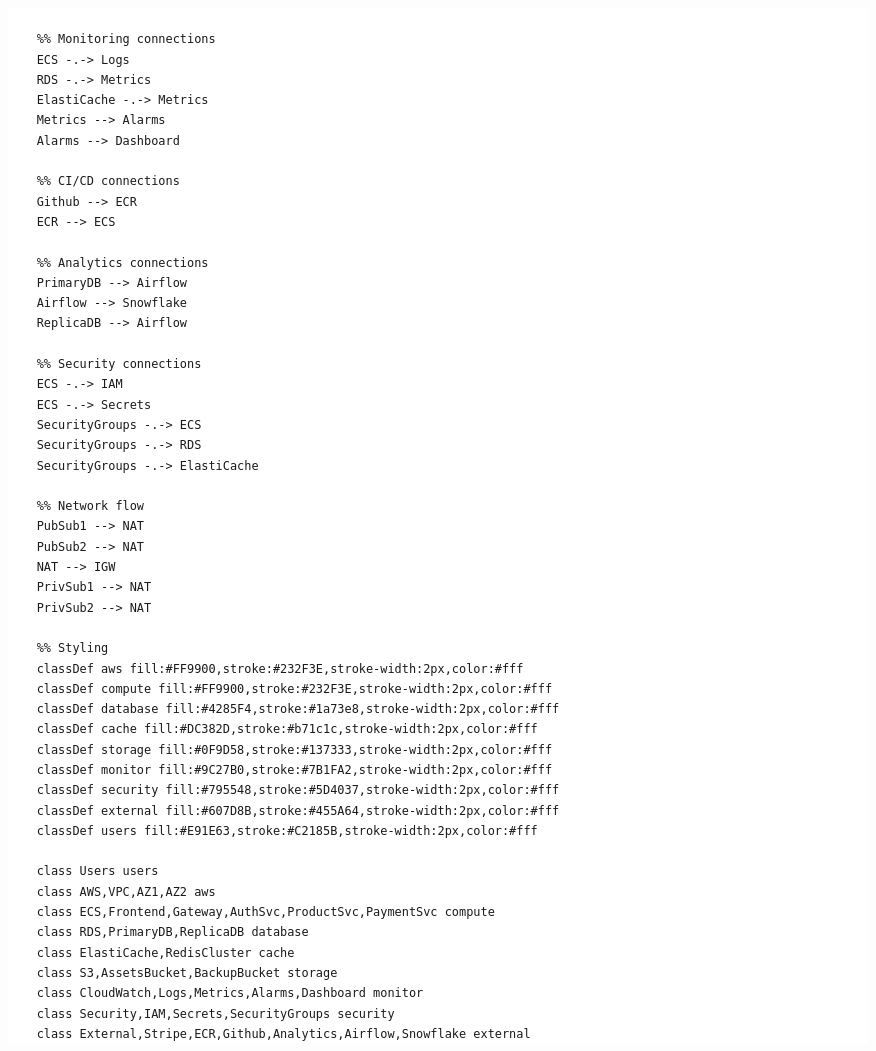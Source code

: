 ```mermaid
    
    %% Monitoring connections
    ECS -.-> Logs
    RDS -.-> Metrics
    ElastiCache -.-> Metrics
    Metrics --> Alarms
    Alarms --> Dashboard
    
    %% CI/CD connections
    Github --> ECR
    ECR --> ECS
    
    %% Analytics connections
    PrimaryDB --> Airflow
    Airflow --> Snowflake
    ReplicaDB --> Airflow
    
    %% Security connections
    ECS -.-> IAM
    ECS -.-> Secrets
    SecurityGroups -.-> ECS
    SecurityGroups -.-> RDS
    SecurityGroups -.-> ElastiCache
    
    %% Network flow
    PubSub1 --> NAT
    PubSub2 --> NAT
    NAT --> IGW
    PrivSub1 --> NAT
    PrivSub2 --> NAT
    
    %% Styling
    classDef aws fill:#FF9900,stroke:#232F3E,stroke-width:2px,color:#fff
    classDef compute fill:#FF9900,stroke:#232F3E,stroke-width:2px,color:#fff
    classDef database fill:#4285F4,stroke:#1a73e8,stroke-width:2px,color:#fff
    classDef cache fill:#DC382D,stroke:#b71c1c,stroke-width:2px,color:#fff
    classDef storage fill:#0F9D58,stroke:#137333,stroke-width:2px,color:#fff
    classDef monitor fill:#9C27B0,stroke:#7B1FA2,stroke-width:2px,color:#fff
    classDef security fill:#795548,stroke:#5D4037,stroke-width:2px,color:#fff
    classDef external fill:#607D8B,stroke:#455A64,stroke-width:2px,color:#fff
    classDef users fill:#E91E63,stroke:#C2185B,stroke-width:2px,color:#fff
    
    class Users users
    class AWS,VPC,AZ1,AZ2 aws
    class ECS,Frontend,Gateway,AuthSvc,ProductSvc,PaymentSvc compute
    class RDS,PrimaryDB,ReplicaDB database
    class ElastiCache,RedisCluster cache
    class S3,AssetsBucket,BackupBucket storage
    class CloudWatch,Logs,Metrics,Alarms,Dashboard monitor
    class Security,IAM,Secrets,SecurityGroups security
    class External,Stripe,ECR,Github,Analytics,Airflow,Snowflake external
```
